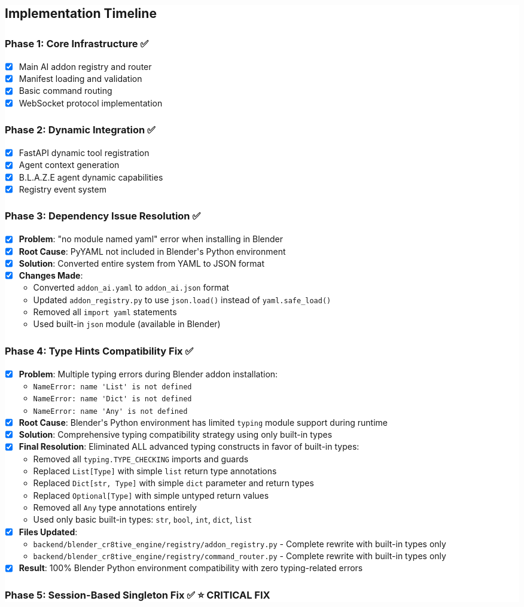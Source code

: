 ## Implementation Timeline

### Phase 1: Core Infrastructure ✅

- [x] Main AI addon registry and router
- [x] Manifest loading and validation
- [x] Basic command routing
- [x] WebSocket protocol implementation

### Phase 2: Dynamic Integration ✅

- [x] FastAPI dynamic tool registration
- [x] Agent context generation
- [x] B.L.A.Z.E agent dynamic capabilities
- [x] Registry event system

### Phase 3: Dependency Issue Resolution ✅

- [x] **Problem**: "no module named yaml" error when installing in Blender
- [x] **Root Cause**: PyYAML not included in Blender's Python environment
- [x] **Solution**: Converted entire system from YAML to JSON format
- [x] **Changes Made**:
  - Converted `addon_ai.yaml` to `addon_ai.json` format
  - Updated `addon_registry.py` to use `json.load()` instead of `yaml.safe_load()`
  - Removed all `import yaml` statements
  - Used built-in `json` module (available in Blender)

### Phase 4: Type Hints Compatibility Fix ✅

- [x] **Problem**: Multiple typing errors during Blender addon installation:
  - `NameError: name 'List' is not defined`
  - `NameError: name 'Dict' is not defined`
  - `NameError: name 'Any' is not defined`
- [x] **Root Cause**: Blender's Python environment has limited `typing` module support during runtime
- [x] **Solution**: Comprehensive typing compatibility strategy using only built-in types
- [x] **Final Resolution**: Eliminated ALL advanced typing constructs in favor of built-in types:
  - Removed all `typing.TYPE_CHECKING` imports and guards
  - Replaced `List[Type]` with simple `list` return type annotations
  - Replaced `Dict[str, Type]` with simple `dict` parameter and return types
  - Replaced `Optional[Type]` with simple untyped return values
  - Removed all `Any` type annotations entirely
  - Used only basic built-in types: `str`, `bool`, `int`, `dict`, `list`
- [x] **Files Updated**:
  - `backend/blender_cr8tive_engine/registry/addon_registry.py` - Complete rewrite with built-in types only
  - `backend/blender_cr8tive_engine/registry/command_router.py` - Complete rewrite with built-in types only
- [x] **Result**: 100% Blender Python environment compatibility with zero typing-related errors

### Phase 5: Session-Based Singleton Fix ✅ ⭐ **CRITICAL FIX**
